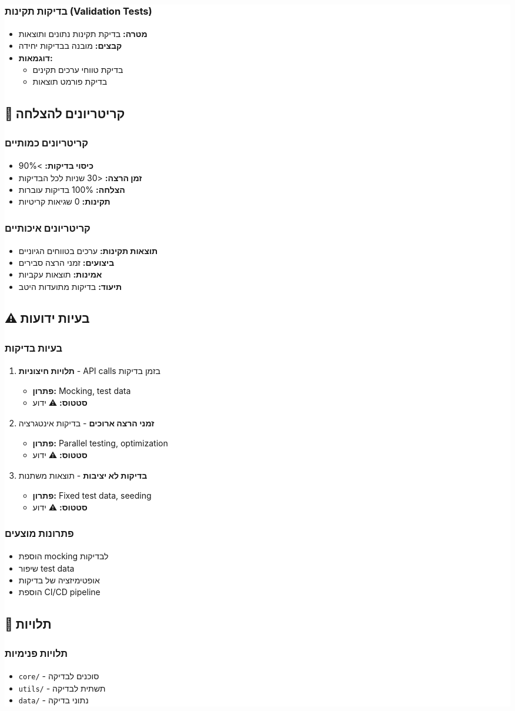### בדיקות תקינות (Validation Tests)
- **מטרה:** בדיקת תקינות נתונים ותוצאות
- **קבצים:** מובנה בבדיקות יחידה
- **דוגמאות:**
  - בדיקת טווחי ערכים תקינים
  - בדיקת פורמט תוצאות

## 🎯 קריטריונים להצלחה

### קריטריונים כמותיים
- **כיסוי בדיקות:** >90%
- **זמן הרצה:** <30 שניות לכל הבדיקות
- **הצלחה:** 100% בדיקות עוברות
- **תקינות:** 0 שגיאות קריטיות

### קריטריונים איכותיים
- **תוצאות תקינות:** ערכים בטווחים הגיוניים
- **ביצועים:** זמני הרצה סבירים
- **אמינות:** תוצאות עקביות
- **תיעוד:** בדיקות מתועדות היטב

## ⚠️ בעיות ידועות

### בעיות בדיקות
1. **תלויות חיצוניות** - API calls בזמן בדיקות
   - **פתרון:** Mocking, test data
   - **סטטוס:** ⚠️ ידוע

2. **זמני הרצה ארוכים** - בדיקות אינטגרציה
   - **פתרון:** Parallel testing, optimization
   - **סטטוס:** ⚠️ ידוע

3. **בדיקות לא יציבות** - תוצאות משתנות
   - **פתרון:** Fixed test data, seeding
   - **סטטוס:** ⚠️ ידוע

### פתרונות מוצעים
- הוספת mocking לבדיקות
- שיפור test data
- אופטימיזציה של בדיקות
- הוספת CI/CD pipeline

## 🔄 תלויות

### תלויות פנימיות
- `core/` - סוכנים לבדיקה
- `utils/` - תשתית לבדיקה
- `data/` - נתוני בדיקה
